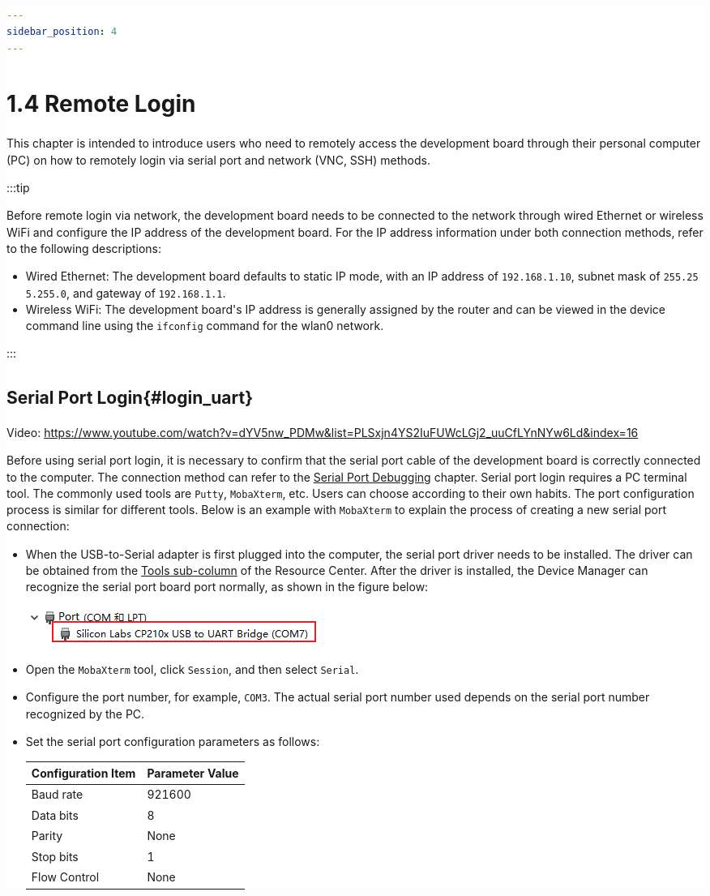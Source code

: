 ```yaml
---
sidebar_position: 4
---
```

# 1.4 Remote Login

This chapter is intended to introduce users who need to remotely access the development board through their personal computer (PC) on how to remotely login via serial port and network (VNC, SSH) methods.

:::tip

Before remote login via network, the development board needs to be connected to the network through wired Ethernet or wireless WiFi and configure the IP address of the development board. For the IP address information under both connection methods, refer to the following descriptions:

- Wired Ethernet: The development board defaults to static IP mode, with an IP address of `192.168.1.10`, subnet mask of `255.255.255.0`, and gateway of `192.168.1.1`.
- Wireless WiFi: The development board's IP address is generally assigned by the router and can be viewed in the device command line using the `ifconfig` command for the wlan0 network.

:::

## Serial Port Login{#login_uart}


Video: https://www.youtube.com/watch?v=dYV5nw_PDMw&list=PLSxjn4YS2IuFUWcLGj2_uuCfLYnNYw6Ld&index=16

Before using serial port login, it is necessary to confirm that the serial port cable of the development board is correctly connected to the computer. The connection method can refer to the [Serial Port Debugging](https://d-robotics.github.io/rdk_doc/en/hardware_introduction) chapter. Serial port login requires a PC terminal tool. The commonly used tools are `Putty`, `MobaXterm`, etc. Users can choose according to their own habits. The port configuration process is similar for different tools. Below is an example with `MobaXterm` to explain the process of creating a new serial port connection:

- When the USB-to-Serial adapter is first plugged into the computer, the serial port driver needs to be installed. The driver can be obtained from the [Tools sub-column](https://developer.d-robotics.cc/resource) of the Resource Center. After the driver is installed, the Device Manager can recognize the serial port board port normally, as shown in the figure below:  
![image-20220416105939067](../../../../../static/img/01_Quick_start/image/remote_login/image-20220416105939067.png)

- Open the `MobaXterm` tool, click `Session`, and then select `Serial`.

- Configure the port number, for example, `COM3`. The actual serial port number used depends on the serial port number recognized by the PC.

- Set the serial port configuration parameters as follows:
  
  | Configuration Item    | Parameter Value |
  | --------------------- | -------------- |
  | Baud rate             | 921600         |
  | Data bits             | 8              |
  | Parity                | None           |
  | Stop bits             | 1              |
  | Flow Control          | None           |
  
